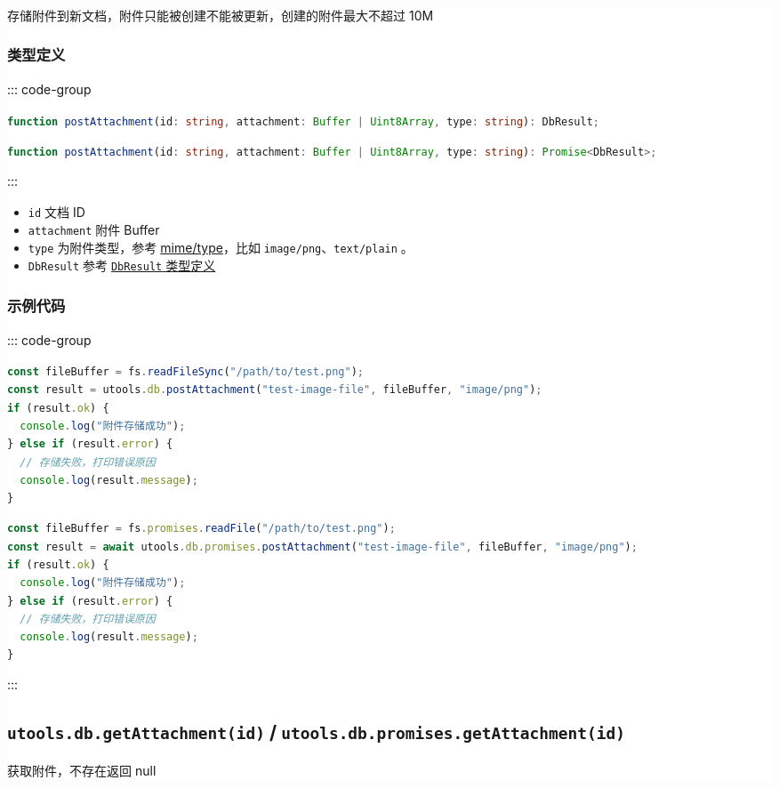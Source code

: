存储附件到新文档，附件只能被创建不能被更新，创建的附件最大不超过 10M

### 类型定义

::: code-group

```ts [同步版本]
function postAttachment(id: string, attachment: Buffer | Uint8Array, type: string): DbResult;
```

```ts [异步版本]
function postAttachment(id: string, attachment: Buffer | Uint8Array, type: string): Promise<DbResult>;
```

:::

- `id` 文档 ID
- `attachment` 附件 Buffer
- `type` 为附件类型，参考 [mime/type](https://developer.mozilla.org/zh-CN/docs/Web/HTTP/Basics_of_HTTP/MIME_types)，比如 `image/png`、`text/plain` 。
- `DbResult` 参考 [`DbResult` 类型定义](#def-dbresult)


### 示例代码

::: code-group

```ts [同步版本]
const fileBuffer = fs.readFileSync("/path/to/test.png");
const result = utools.db.postAttachment("test-image-file", fileBuffer, "image/png");
if (result.ok) {
  console.log("附件存储成功");
} else if (result.error) {
  // 存储失败，打印错误原因
  console.log(result.message);
}
```

```ts [异步版本]
const fileBuffer = fs.promises.readFile("/path/to/test.png");
const result = await utools.db.promises.postAttachment("test-image-file", fileBuffer, "image/png");
if (result.ok) {
  console.log("附件存储成功");
} else if (result.error) {
  // 存储失败，打印错误原因
  console.log(result.message);
}
```

:::

## `utools.db.getAttachment(id)` / `utools.db.promises.getAttachment(id)`

获取附件，不存在返回 null


  [key:string]: unknown